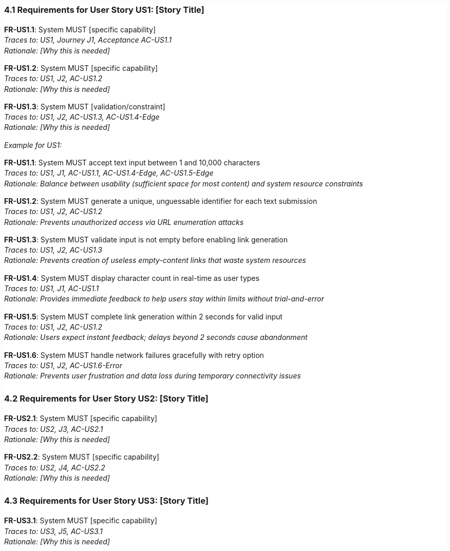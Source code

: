 ### 4.1 Requirements for User Story US1: [Story Title]

**FR-US1.1**: System MUST [specific capability]  
*Traces to: US1, Journey J1, Acceptance AC-US1.1*  
*Rationale: [Why this is needed]*

**FR-US1.2**: System MUST [specific capability]  
*Traces to: US1, J2, AC-US1.2*  
*Rationale: [Why this is needed]*

**FR-US1.3**: System MUST [validation/constraint]  
*Traces to: US1, J2, AC-US1.3, AC-US1.4-Edge*  
*Rationale: [Why this is needed]*

*Example for US1:*

**FR-US1.1**: System MUST accept text input between 1 and 10,000 characters  
*Traces to: US1, J1, AC-US1.1, AC-US1.4-Edge, AC-US1.5-Edge*  
*Rationale: Balance between usability (sufficient space for most content) and system resource constraints*

**FR-US1.2**: System MUST generate a unique, unguessable identifier for each text submission  
*Traces to: US1, J2, AC-US1.2*  
*Rationale: Prevents unauthorized access via URL enumeration attacks*

**FR-US1.3**: System MUST validate input is not empty before enabling link generation  
*Traces to: US1, J2, AC-US1.3*  
*Rationale: Prevents creation of useless empty-content links that waste system resources*

**FR-US1.4**: System MUST display character count in real-time as user types  
*Traces to: US1, J1, AC-US1.1*  
*Rationale: Provides immediate feedback to help users stay within limits without trial-and-error*

**FR-US1.5**: System MUST complete link generation within 2 seconds for valid input  
*Traces to: US1, J2, AC-US1.2*  
*Rationale: Users expect instant feedback; delays beyond 2 seconds cause abandonment*

**FR-US1.6**: System MUST handle network failures gracefully with retry option  
*Traces to: US1, J2, AC-US1.6-Error*  
*Rationale: Prevents user frustration and data loss during temporary connectivity issues*

### 4.2 Requirements for User Story US2: [Story Title]

**FR-US2.1**: System MUST [specific capability]  
*Traces to: US2, J3, AC-US2.1*  
*Rationale: [Why this is needed]*

**FR-US2.2**: System MUST [specific capability]  
*Traces to: US2, J4, AC-US2.2*  
*Rationale: [Why this is needed]*

### 4.3 Requirements for User Story US3: [Story Title]

**FR-US3.1**: System MUST [specific capability]  
*Traces to: US3, J5, AC-US3.1*  
*Rationale: [Why this is needed]*

